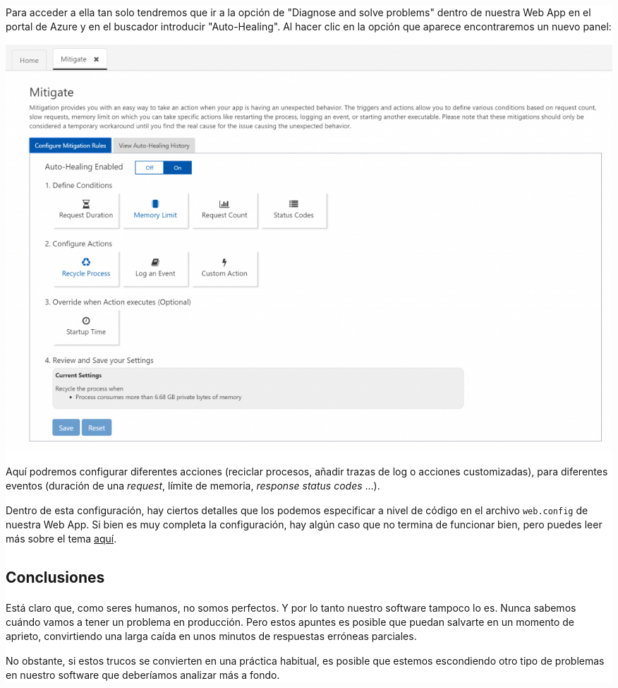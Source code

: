 Para acceder a ella tan solo tendremos que ir a la opción de "Diagnose and solve problems" dentro de nuestra Web App en el portal de Azure y en el buscador introducir "Auto-Healing". Al hacer clic en la opción que aparece encontraremos un nuevo panel:

![Auto Healing](/public/uploads/2020/08/auto-healing.png)

Aquí podremos configurar diferentes acciones (reciclar procesos, añadir trazas de log o acciones customizadas), para diferentes eventos (duración de una *request*, límite de memoria, *response status codes* ...).

Dentro de esta configuración, hay ciertos detalles que los podemos especificar a nivel de código en el archivo `web.config` de nuestra Web App. Si bien es muy completa la configuración, hay algún caso que no termina de funcionar bien, pero puedes leer más sobre el tema [aquí](https://azure.microsoft.com/es-es/blog/auto-healing-windows-azure-web-sites/).

## Conclusiones

Está claro que, como seres humanos, no somos perfectos. Y por lo tanto nuestro software tampoco lo es. Nunca sabemos cuándo vamos a tener un problema en producción. Pero estos apuntes es posible que puedan salvarte en un momento de aprieto, convirtiendo una larga caída en unos minutos de respuestas erróneas parciales.

No obstante, si estos trucos se convierten en una práctica habitual, es posible que estemos escondiendo otro tipo de problemas en nuestro software que deberíamos analizar más a fondo.